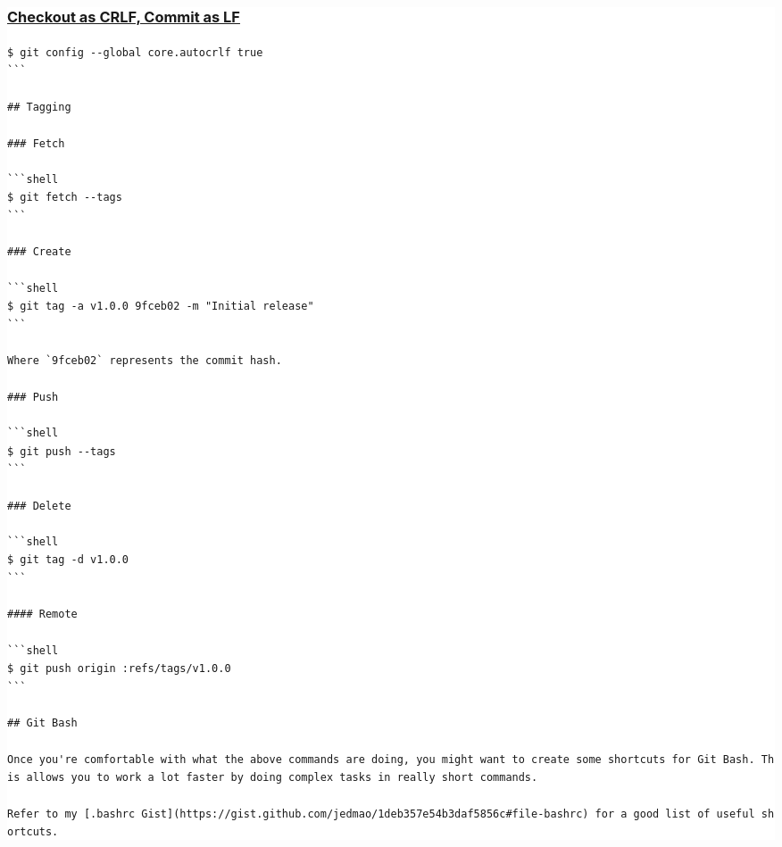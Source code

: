 
### [Checkout as CRLF, Commit as LF](https://www.kernel.org/pub/software/scm/git/docs/git-config.html)
```shell
$ git config --global core.autocrlf true
​```

## Tagging

### Fetch

```shell
$ git fetch --tags
​```

### Create

```shell
$ git tag -a v1.0.0 9fceb02 -m "Initial release"
​```

Where `9fceb02` represents the commit hash.

### Push

```shell
$ git push --tags
​```

### Delete

```shell
$ git tag -d v1.0.0
​```

#### Remote

```shell
$ git push origin :refs/tags/v1.0.0
​```

## Git Bash

Once you're comfortable with what the above commands are doing, you might want to create some shortcuts for Git Bash. This allows you to work a lot faster by doing complex tasks in really short commands.

Refer to my [.bashrc Gist](https://gist.github.com/jedmao/1deb357e54b3daf5856c#file-bashrc) for a good list of useful shortcuts.